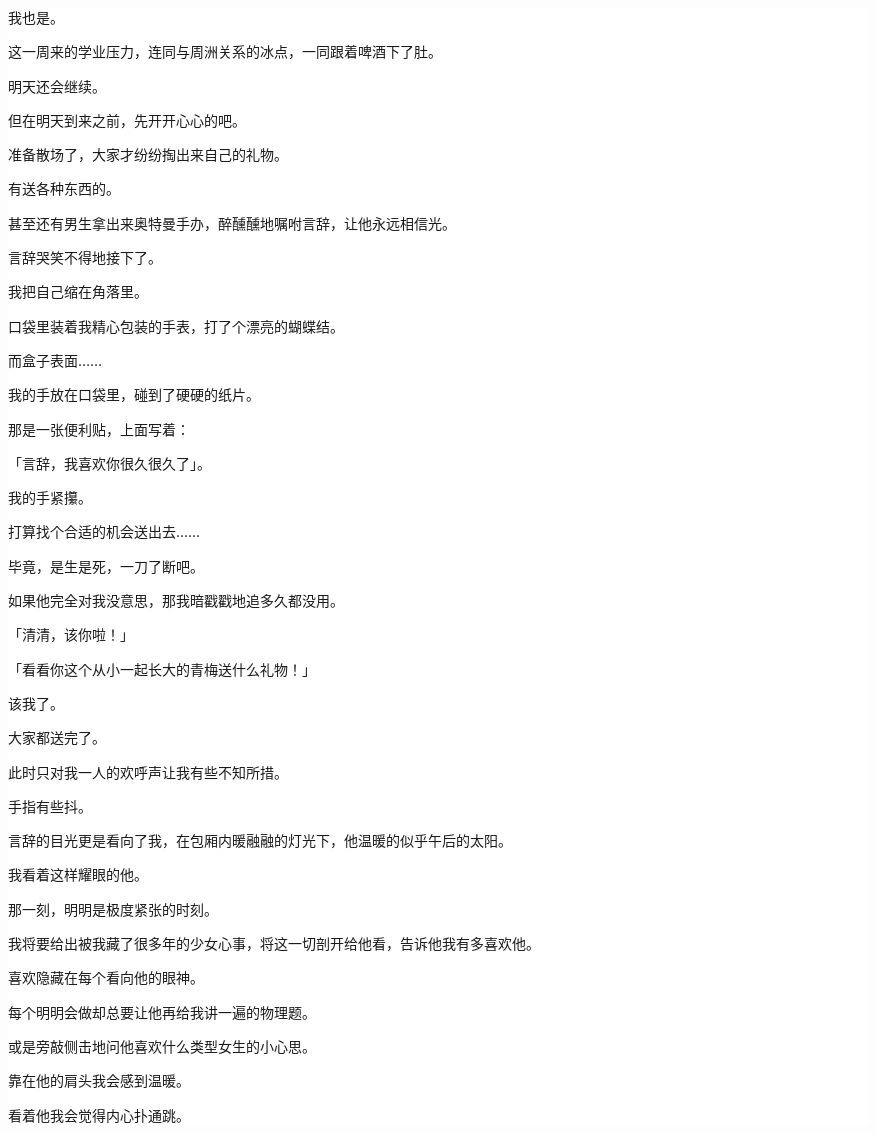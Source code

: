 我也是。

这一周来的学业压力，连同与周洲关系的冰点，一同跟着啤酒下了肚。

明天还会继续。

但在明天到来之前，先开开心心的吧。

准备散场了，大家才纷纷掏出来自己的礼物。

有送各种东西的。

甚至还有男生拿出来奥特曼手办，醉醺醺地嘱咐言辞，让他永远相信光。

言辞哭笑不得地接下了。

我把自己缩在角落里。

口袋里装着我精心包装的手表，打了个漂亮的蝴蝶结。

而盒子表面……

我的手放在口袋里，碰到了硬硬的纸片。

那是一张便利贴，上面写着：

「言辞，我喜欢你很久很久了」。

我的手紧攥。

打算找个合适的机会送出去……

毕竟，是生是死，一刀了断吧。

如果他完全对我没意思，那我暗戳戳地追多久都没用。

「清清，该你啦！」

「看看你这个从小一起长大的青梅送什么礼物！」

该我了。

大家都送完了。

此时只对我一人的欢呼声让我有些不知所措。

手指有些抖。

言辞的目光更是看向了我，在包厢内暖融融的灯光下，他温暖的似乎午后的太阳。

我看着这样耀眼的他。

那一刻，明明是极度紧张的时刻。

我将要给出被我藏了很多年的少女心事，将这一切剖开给他看，告诉他我有多喜欢他。

喜欢隐藏在每个看向他的眼神。

每个明明会做却总要让他再给我讲一遍的物理题。

或是旁敲侧击地问他喜欢什么类型女生的小心思。

靠在他的肩头我会感到温暖。

看着他我会觉得内心扑通跳。
